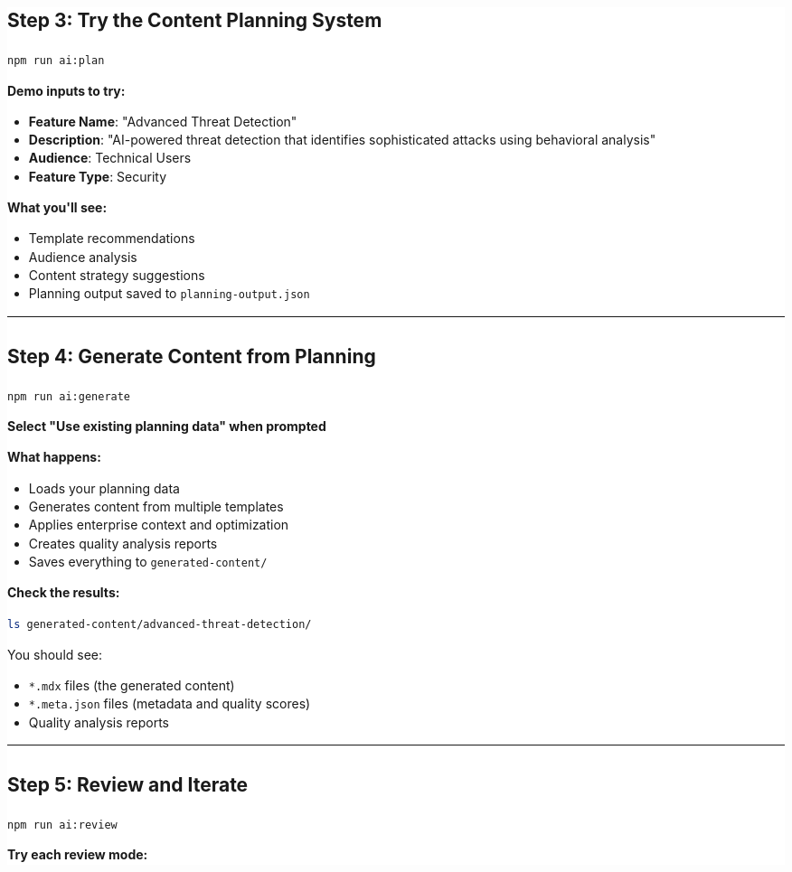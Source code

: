 
## **Step 3: Try the Content Planning System**

```bash
npm run ai:plan
```

**Demo inputs to try:**
- **Feature Name**: "Advanced Threat Detection"
- **Description**: "AI-powered threat detection that identifies sophisticated attacks using behavioral analysis"
- **Audience**: Technical Users
- **Feature Type**: Security

**What you'll see:**
- Template recommendations
- Audience analysis
- Content strategy suggestions
- Planning output saved to `planning-output.json`

---

## **Step 4: Generate Content from Planning**

```bash
npm run ai:generate
```

**Select "Use existing planning data" when prompted**

**What happens:**
- Loads your planning data
- Generates content from multiple templates
- Applies enterprise context and optimization
- Creates quality analysis reports
- Saves everything to `generated-content/`

**Check the results:**
```bash
ls generated-content/advanced-threat-detection/
```

You should see:
- `*.mdx` files (the generated content)
- `*.meta.json` files (metadata and quality scores)
- Quality analysis reports

---

## **Step 5: Review and Iterate**

```bash
npm run ai:review
```

**Try each review mode:**
